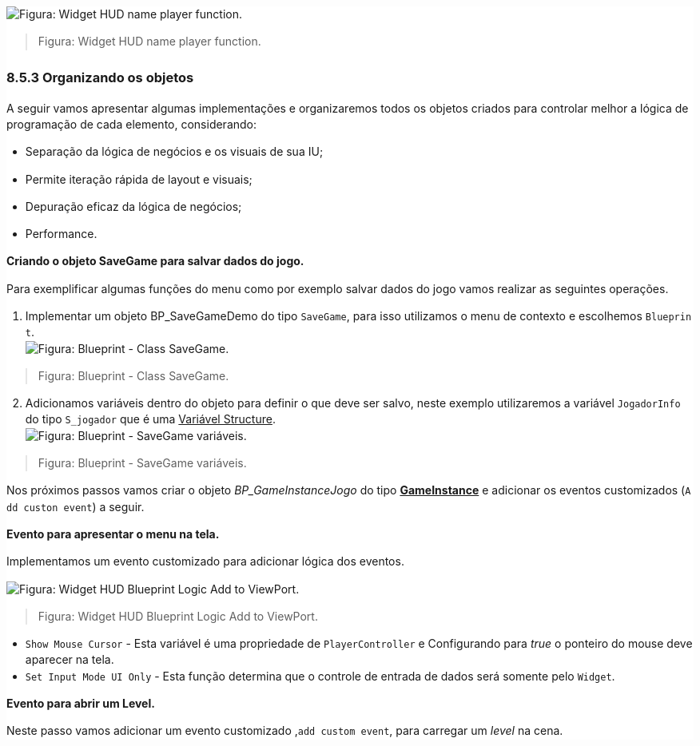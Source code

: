 ![Figura: Widget HUD name player function.](imagens/interface_ui_hud/blueprint_hud_function_nome_jogador.webp "Figura: Widget HUD name player function.")      

> Figura: Widget HUD name player function.

<a name="8.5.3"></a>
### 8.5.3 Organizando os objetos
A seguir vamos apresentar algumas implementações e organizaremos todos os objetos criados para controlar melhor a lógica de programação de cada elemento, considerando:  

- Separação da lógica de negócios e os visuais de sua IU;

- Permite iteração rápida de layout e visuais;

- Depuração eficaz da lógica de negócios;

- Performance.


**Criando o objeto SaveGame para salvar dados do jogo.**

Para exemplificar algumas funções do menu como por exemplo salvar dados do jogo vamos realizar as seguintes operações.

1.  Implementar um objeto BP_SaveGameDemo do tipo `SaveGame`, para isso utilizamos o menu de contexto e escolhemos `Blueprint`.        
  ![Figura: Blueprint - Class SaveGame.](imagens/saveload/blueprint_save_game_object.webp "Figura: Blueprint - Class SaveGame.")    

  > Figura: Blueprint - Class SaveGame.   

2. Adicionamos variáveis dentro do objeto para definir o que deve ser salvo, neste exemplo utilizaremos a variável `JogadorInfo` do tipo `S_jogador` que é uma
  [Variável Structure](unreal_engine_structure_variaveis_estruturadas.html).     
  ![Figura: Blueprint - SaveGame variáveis.](imagens/saveload/blueprint_save_game_variable.webp "Figura: Blueprint - SaveGame variáveis.")    

  > Figura: Blueprint - SaveGame variáveis.

Nos próximos passos vamos criar o objeto *BP_GameInstanceJogo* do tipo [**GameInstance**](unreal_engine_gameinstance_state_mode.html#5) e adicionar os eventos customizados (`Add custon event`) a seguir.

**Evento para apresentar o menu na tela.**

Implementamos um evento customizado para adicionar lógica dos eventos.

![Figura: Widget HUD Blueprint Logic Add to ViewPort.](imagens/gamemode/blueprint_gameinstance_openmenu.webp "Figura: Widget HUD Blueprint Logic Add to ViewPort.")    

> Figura: Widget HUD Blueprint Logic Add to ViewPort.

- `Show Mouse Cursor` - Esta variável é uma propriedade de `PlayerController`  e Configurando para *true* o ponteiro do mouse deve aparecer na tela.
- `Set Input Mode UI Only` - Esta função determina que o controle de entrada de dados será somente pelo `Widget`.

**Evento para abrir um Level.**

Neste passo vamos adicionar um evento customizado ,`add custom event`, para carregar um *level* na cena.
